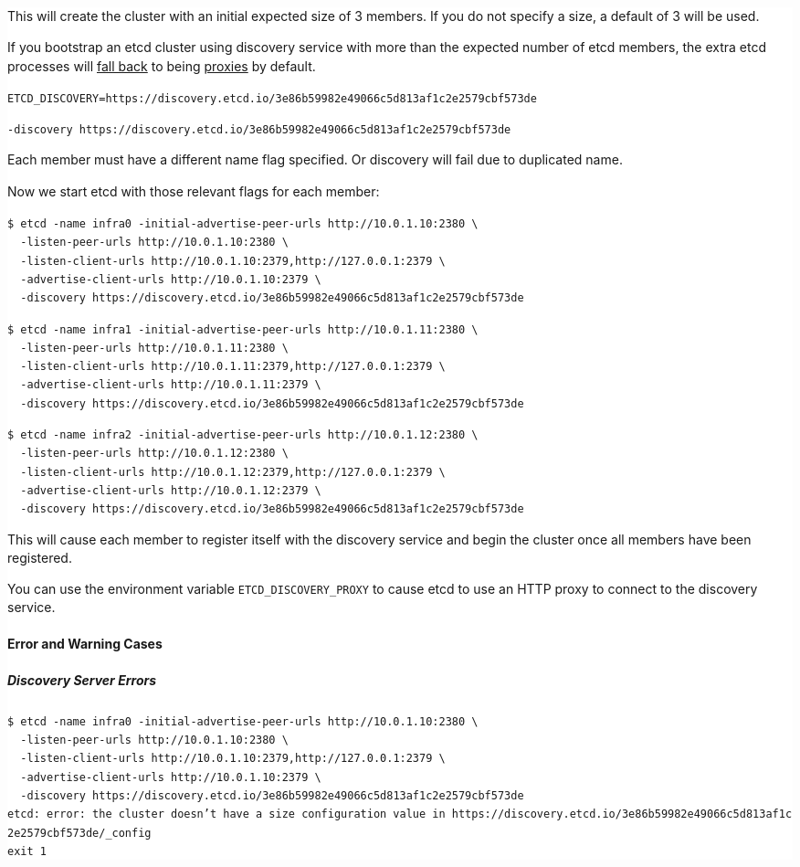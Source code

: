 This will create the cluster with an initial expected size of 3 members. If you do not specify a size, a default of 3 will be used.

If you bootstrap an etcd cluster using discovery service with more than the expected number of etcd members, the extra etcd processes will [fall back][fall-back] to being [proxies][proxy] by default.

[fall-back]: proxy.md#fallback-to-proxy-mode-with-discovery-service
[proxy]: proxy.md

```
ETCD_DISCOVERY=https://discovery.etcd.io/3e86b59982e49066c5d813af1c2e2579cbf573de
```

```
-discovery https://discovery.etcd.io/3e86b59982e49066c5d813af1c2e2579cbf573de
```

Each member must have a different name flag specified. Or discovery will fail due to duplicated name.

Now we start etcd with those relevant flags for each member:

```
$ etcd -name infra0 -initial-advertise-peer-urls http://10.0.1.10:2380 \
  -listen-peer-urls http://10.0.1.10:2380 \
  -listen-client-urls http://10.0.1.10:2379,http://127.0.0.1:2379 \
  -advertise-client-urls http://10.0.1.10:2379 \
  -discovery https://discovery.etcd.io/3e86b59982e49066c5d813af1c2e2579cbf573de
```
```
$ etcd -name infra1 -initial-advertise-peer-urls http://10.0.1.11:2380 \
  -listen-peer-urls http://10.0.1.11:2380 \
  -listen-client-urls http://10.0.1.11:2379,http://127.0.0.1:2379 \
  -advertise-client-urls http://10.0.1.11:2379 \
  -discovery https://discovery.etcd.io/3e86b59982e49066c5d813af1c2e2579cbf573de
```
```
$ etcd -name infra2 -initial-advertise-peer-urls http://10.0.1.12:2380 \
  -listen-peer-urls http://10.0.1.12:2380 \
  -listen-client-urls http://10.0.1.12:2379,http://127.0.0.1:2379 \
  -advertise-client-urls http://10.0.1.12:2379 \
  -discovery https://discovery.etcd.io/3e86b59982e49066c5d813af1c2e2579cbf573de
```

This will cause each member to register itself with the discovery service and begin the cluster once all members have been registered.

You can use the environment variable `ETCD_DISCOVERY_PROXY` to cause etcd to use an HTTP proxy to connect to the discovery service.

#### Error and Warning Cases

##### Discovery Server Errors


```
$ etcd -name infra0 -initial-advertise-peer-urls http://10.0.1.10:2380 \
  -listen-peer-urls http://10.0.1.10:2380 \
  -listen-client-urls http://10.0.1.10:2379,http://127.0.0.1:2379 \
  -advertise-client-urls http://10.0.1.10:2379 \
  -discovery https://discovery.etcd.io/3e86b59982e49066c5d813af1c2e2579cbf573de
etcd: error: the cluster doesn’t have a size configuration value in https://discovery.etcd.io/3e86b59982e49066c5d813af1c2e2579cbf573de/_config
exit 1
```


[runtime]: runtime-configuration.md